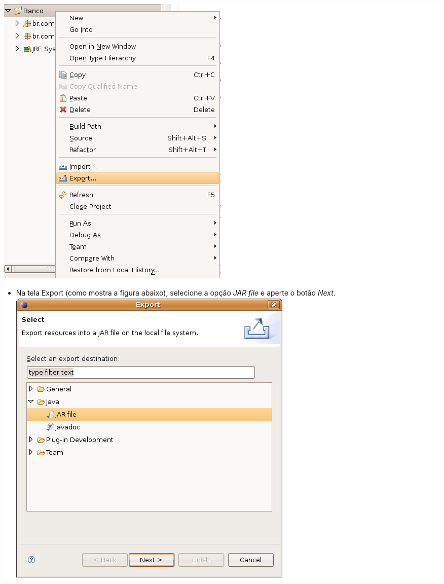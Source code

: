 ![ {w=50}](assets/images/javadoc/jar1.png)

* Na tela Export (como mostra a figura abaixo), selecione a opção _JAR file_ e aperte o botão _Next_.
![ {w=50}](assets/images/javadoc/jar2.png)
